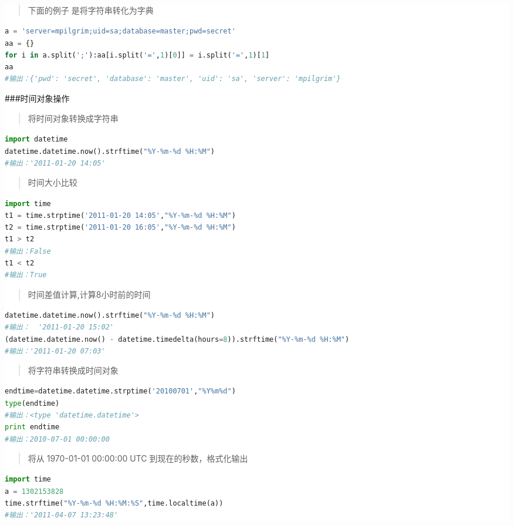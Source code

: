 > 下面的例子 是将字符串转化为字典

```py
a = 'server=mpilgrim;uid=sa;database=master;pwd=secret'
aa = {}
for i in a.split(';'):aa[i.split('=',1)[0]] = i.split('=',1)[1]
aa
#输出：{'pwd': 'secret', 'database': 'master', 'uid': 'sa', 'server': 'mpilgrim'}
```

###时间对象操作

> 将时间对象转换成字符串

```py
import datetime
datetime.datetime.now().strftime("%Y-%m-%d %H:%M")
#输出：'2011-01-20 14:05'
```

> 时间大小比较

```py
import time
t1 = time.strptime('2011-01-20 14:05',"%Y-%m-%d %H:%M")
t2 = time.strptime('2011-01-20 16:05',"%Y-%m-%d %H:%M")
t1 > t2
#输出：False
t1 < t2
#输出：True
```

> 时间差值计算,计算8小时前的时间

```py
datetime.datetime.now().strftime("%Y-%m-%d %H:%M")
#输出：  '2011-01-20 15:02'
(datetime.datetime.now() - datetime.timedelta(hours=8)).strftime("%Y-%m-%d %H:%M")
#输出：'2011-01-20 07:03'
```

> 将字符串转换成时间对象

```py
endtime=datetime.datetime.strptime('20100701',"%Y%m%d")
type(endtime)
#输出：<type 'datetime.datetime'>
print endtime
#输出：2010-07-01 00:00:00
```

> 将从 1970-01-01 00:00:00 UTC 到现在的秒数，格式化输出

```py
import time
a = 1302153828
time.strftime("%Y-%m-%d %H:%M:%S",time.localtime(a))
#输出：'2011-04-07 13:23:48'
```
